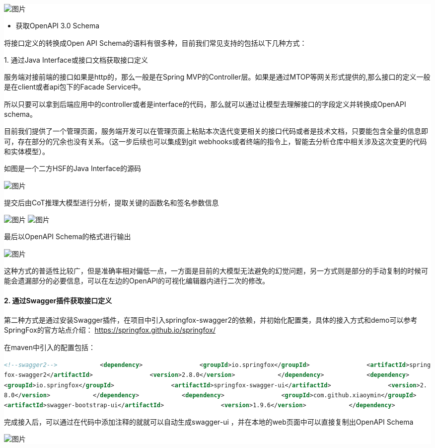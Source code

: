 ![图片](https://mmbiz.qpic.cn/mmbiz_png/33P2FdAnjuicFRK8Q7SE9DN5cYfB1P31qKp8eicKF9ib9rVmvZqCqDP6hib0OKyRSiaJweibn5pkmHen8blBejeWroCQ/640?wx_fmt=png&from=appmsg&tp=webp&wxfrom=5&wx_lazy=1&wx_co=1)  
- 获取OpenAPI 3.0 Schema

  

将接口定义的转换成Open API Schema的语料有很多种，目前我们常见支持的包括以下几种方式：

  

1\. 通过Java Interface或接口文档获取接口定义

  

服务端对接前端的接口如果是http的，那么一般是在Spring MVP的Controller层。如果是通过MTOP等网关形式提供的,那么接口的定义一般是在client或者api包下的Facade Service中。

所以只要可以拿到后端应用中的controller或者是interface的代码，那么就可以通过让模型去理解接口的字段定义并转换成OpenAPI schema。

目前我们提供了一个管理页面，服务端开发可以在管理页面上粘贴本次迭代变更相关的接口代码或者是技术文档，只要能包含全量的信息即可，存在部分的冗余也没有关系。（这一步后续也可以集成到git webhooks或者终端的指令上，智能去分析仓库中相关涉及这次变更的代码和实体模型）。

  

如图是一个二方HSF的Java Interface的源码

![图片](https://mmbiz.qpic.cn/mmbiz_png/33P2FdAnjuicFRK8Q7SE9DN5cYfB1P31qczngtJaClHnskK4aHzDQJZ8yUbhpSicw3ibaB6KQmFWiahOA61BXXMQTw/640?wx_fmt=png&from=appmsg&tp=webp&wxfrom=5&wx_lazy=1&wx_co=1)  

提交后由CoT推理大模型进行分析，提取关键的函数名和签名参数信息

![图片](https://mmbiz.qpic.cn/mmbiz_png/33P2FdAnjuicFRK8Q7SE9DN5cYfB1P31qX2dQiayIhdiaLwmKAT5twdGS4kwLqgOYw331DUibLmX7RQqSWnhz3Ixyw/640?wx_fmt=png&from=appmsg&tp=webp&wxfrom=5&wx_lazy=1&wx_co=1) ![图片](https://mmbiz.qpic.cn/mmbiz_png/33P2FdAnjuicFRK8Q7SE9DN5cYfB1P31qFl2gHRI1Qw6AyHWUPf2mEEQKuvwcOtKbyzxuBBwXuo7WcxrQzkxnRA/640?wx_fmt=png&from=appmsg&tp=webp&wxfrom=5&wx_lazy=1&wx_co=1)  

最后以OpenAPI Schema的格式进行输出

![图片](https://mmbiz.qpic.cn/mmbiz_png/33P2FdAnjuicFRK8Q7SE9DN5cYfB1P31qVYzZgbWWPKP5LqKic5ict37hYd6ibS6Uew62h9KP6C5ELqxtdbibvZT2TQ/640?wx_fmt=png&from=appmsg&tp=webp&wxfrom=5&wx_lazy=1&wx_co=1)  

这种方式的普适性比较广，但是准确率相对偏低一点，一方面是目前的大模型无法避免的幻觉问题，另一方式则是部分的手动复制的时候可能会遗漏部分的必要信息，可以在左边的OpenAPI的可视化编辑器内进行二次的修改。

#### 2\. 通过Swagger插件获取接口定义

  

第二种方式是通过安装Swagger插件，在项目中引入springfox-swagger2的依赖，并初始化配置类，具体的接入方式和demo可以参考SpringFox的官方站点介绍： https://springfox.github.io/springfox/

在maven中引入的配置包括：

```xml
<!--swagger2-->            <dependency>                <groupId>io.springfox</groupId>                <artifactId>springfox-swagger2</artifactId>                <version>2.8.0</version>            </dependency>            <dependency>                <groupId>io.springfox</groupId>                <artifactId>springfox-swagger-ui</artifactId>                <version>2.8.0</version>            </dependency>            <dependency>                <groupId>com.github.xiaoymin</groupId>                <artifactId>swagger-bootstrap-ui</artifactId>                <version>1.9.6</version>            </dependency>
```

  

完成接入后，可以通过在代码中添加注释的就就可以自动生成swagger-ui ，并在本地的web页面中可以直接复制出OpenAPI Schema

![图片](https://mmbiz.qpic.cn/mmbiz_png/33P2FdAnjuicFRK8Q7SE9DN5cYfB1P31qE3VOwMd1AdwGMW4y36XXnCicmk93FGgTtrgjtDMiaQ1TPpQ68m8O6AhA/640?wx_fmt=png&from=appmsg&tp=webp&wxfrom=5&wx_lazy=1&wx_co=1)  
